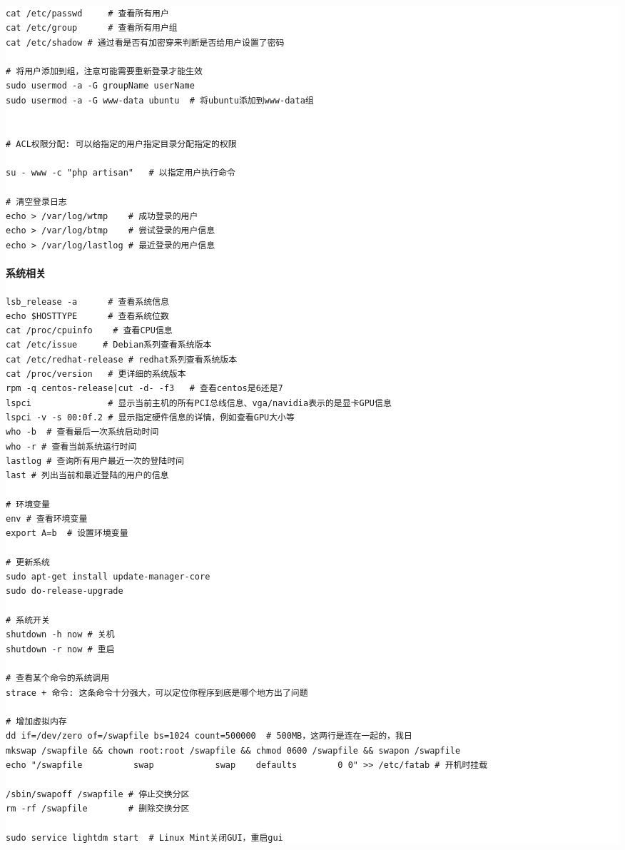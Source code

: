 ```shell
cat /etc/passwd  	# 查看所有用户
cat /etc/group		# 查看所有用户组
cat /etc/shadow	# 通过看是否有加密穿来判断是否给用户设置了密码

# 将用户添加到组，注意可能需要重新登录才能生效
sudo usermod -a -G groupName userName
sudo usermod -a -G www-data ubuntu	# 将ubuntu添加到www-data组


# ACL权限分配: 可以给指定的用户指定目录分配指定的权限

su - www -c "php artisan"	# 以指定用户执行命令

# 清空登录日志
echo > /var/log/wtmp	# 成功登录的用户
echo > /var/log/btmp	# 尝试登录的用户信息
echo > /var/log/lastlog	# 最近登录的用户信息
```

#### 系统相关

```shell
lsb_release -a      # 查看系统信息
echo $HOSTTYPE     	# 查看系统位数
cat /proc/cpuinfo    # 查看CPU信息
cat /etc/issue     # Debian系列查看系统版本
cat /etc/redhat-release # redhat系列查看系统版本
cat /proc/version	# 更详细的系统版本
rpm -q centos-release|cut -d- -f3	# 查看centos是6还是7
lspci				# 显示当前主机的所有PCI总线信息、vga/navidia表示的是显卡GPU信息
lspci -v -s 00:0f.2	# 显示指定硬件信息的详情，例如查看GPU大小等
who -b	# 查看最后一次系统启动时间
who -r # 查看当前系统运行时间
lastlog # 查询所有用户最近一次的登陆时间
last # 列出当前和最近登陆的用户的信息

# 环境变量
env	# 查看环境变量
export A=b	# 设置环境变量

# 更新系统
sudo apt-get install update-manager-core
sudo do-release-upgrade

# 系统开关
shutdown -h now # 关机
shutdown -r now # 重启

# 查看某个命令的系统调用
strace + 命令: 这条命令十分强大，可以定位你程序到底是哪个地方出了问题

# 增加虚拟内存
dd if=/dev/zero of=/swapfile bs=1024 count=500000  # 500MB，这两行是连在一起的，我日
mkswap /swapfile && chown root:root /swapfile && chmod 0600 /swapfile && swapon /swapfile
echo "/swapfile          swap            swap    defaults        0 0" >> /etc/fatab	# 开机时挂载

/sbin/swapoff /swapfile	# 停止交换分区
rm -rf /swapfile		# 删除交换分区

sudo service lightdm start	# Linux Mint关闭GUI，重启gui
```
